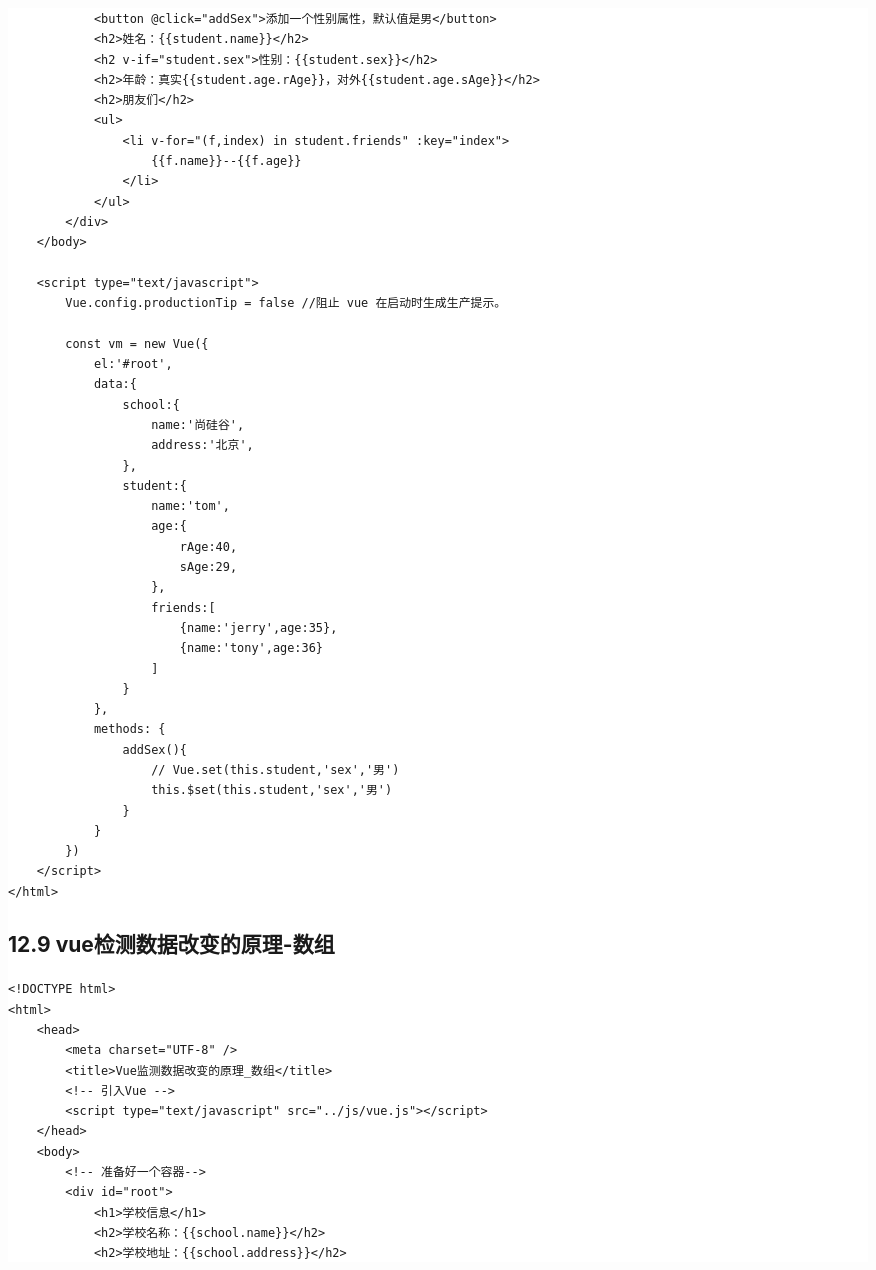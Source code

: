 ```vue
			<button @click="addSex">添加一个性别属性，默认值是男</button>
			<h2>姓名：{{student.name}}</h2>
			<h2 v-if="student.sex">性别：{{student.sex}}</h2>
			<h2>年龄：真实{{student.age.rAge}}，对外{{student.age.sAge}}</h2>
			<h2>朋友们</h2>
			<ul>
				<li v-for="(f,index) in student.friends" :key="index">
					{{f.name}}--{{f.age}}
				</li>
			</ul>
		</div>
	</body>

	<script type="text/javascript">
		Vue.config.productionTip = false //阻止 vue 在启动时生成生产提示。

		const vm = new Vue({
			el:'#root',
			data:{
				school:{
					name:'尚硅谷',
					address:'北京',
				},
				student:{
					name:'tom',
					age:{
						rAge:40,
						sAge:29,
					},
					friends:[
						{name:'jerry',age:35},
						{name:'tony',age:36}
					]
				}
			},
			methods: {
				addSex(){
					// Vue.set(this.student,'sex','男')
					this.$set(this.student,'sex','男')
				}
			}
		})
	</script>
</html>
```

## 12.9 vue检测数据改变的原理-数组

```vue
<!DOCTYPE html>
<html>
	<head>
		<meta charset="UTF-8" />
		<title>Vue监测数据改变的原理_数组</title>
		<!-- 引入Vue -->
		<script type="text/javascript" src="../js/vue.js"></script>
	</head>
	<body>
		<!-- 准备好一个容器-->
		<div id="root">
			<h1>学校信息</h1>
			<h2>学校名称：{{school.name}}</h2>
			<h2>学校地址：{{school.address}}</h2>
```